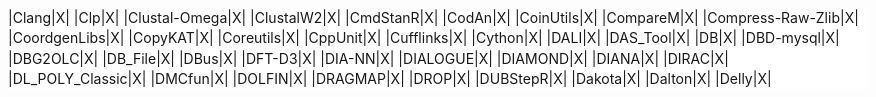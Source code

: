 |Clang|X|
|Clp|X|
|Clustal-Omega|X|
|ClustalW2|X|
|CmdStanR|X|
|CodAn|X|
|CoinUtils|X|
|CompareM|X|
|Compress-Raw-Zlib|X|
|CoordgenLibs|X|
|CopyKAT|X|
|Coreutils|X|
|CppUnit|X|
|Cufflinks|X|
|Cython|X|
|DALI|X|
|DAS_Tool|X|
|DB|X|
|DBD-mysql|X|
|DBG2OLC|X|
|DB_File|X|
|DBus|X|
|DFT-D3|X|
|DIA-NN|X|
|DIALOGUE|X|
|DIAMOND|X|
|DIANA|X|
|DIRAC|X|
|DL_POLY_Classic|X|
|DMCfun|X|
|DOLFIN|X|
|DRAGMAP|X|
|DROP|X|
|DUBStepR|X|
|Dakota|X|
|Dalton|X|
|Delly|X|
